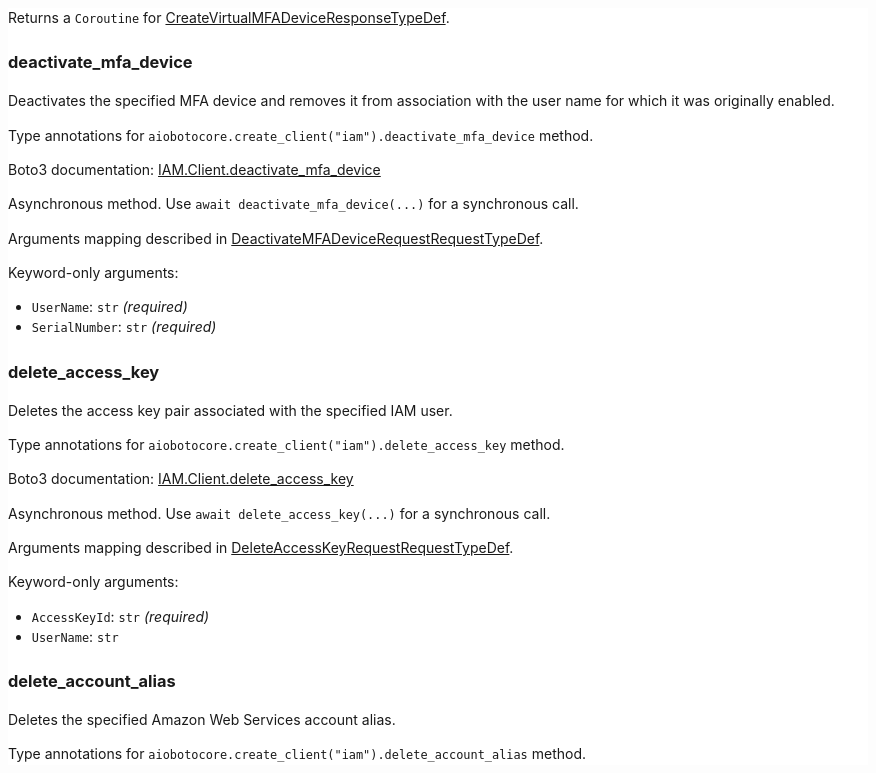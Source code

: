 Returns a `Coroutine` for
[CreateVirtualMFADeviceResponseTypeDef](./type_defs.md#createvirtualmfadeviceresponsetypedef).

<a id="deactivate_mfa_device"></a>

### deactivate_mfa_device

Deactivates the specified MFA device and removes it from association with the
user name for which it was originally enabled.

Type annotations for `aiobotocore.create_client("iam").deactivate_mfa_device`
method.

Boto3 documentation:
[IAM.Client.deactivate_mfa_device](https://boto3.amazonaws.com/v1/documentation/api/latest/reference/services/iam.html#IAM.Client.deactivate_mfa_device)

Asynchronous method. Use `await deactivate_mfa_device(...)` for a synchronous
call.

Arguments mapping described in
[DeactivateMFADeviceRequestRequestTypeDef](./type_defs.md#deactivatemfadevicerequestrequesttypedef).

Keyword-only arguments:

- `UserName`: `str` *(required)*
- `SerialNumber`: `str` *(required)*

<a id="delete_access_key"></a>

### delete_access_key

Deletes the access key pair associated with the specified IAM user.

Type annotations for `aiobotocore.create_client("iam").delete_access_key`
method.

Boto3 documentation:
[IAM.Client.delete_access_key](https://boto3.amazonaws.com/v1/documentation/api/latest/reference/services/iam.html#IAM.Client.delete_access_key)

Asynchronous method. Use `await delete_access_key(...)` for a synchronous call.

Arguments mapping described in
[DeleteAccessKeyRequestRequestTypeDef](./type_defs.md#deleteaccesskeyrequestrequesttypedef).

Keyword-only arguments:

- `AccessKeyId`: `str` *(required)*
- `UserName`: `str`

<a id="delete_account_alias"></a>

### delete_account_alias

Deletes the specified Amazon Web Services account alias.

Type annotations for `aiobotocore.create_client("iam").delete_account_alias`
method.
